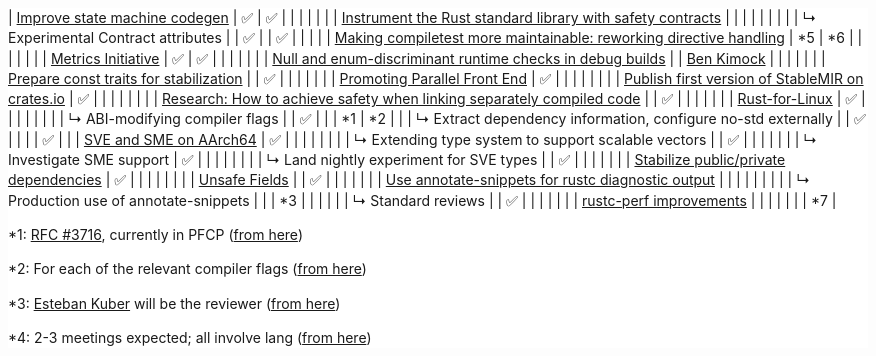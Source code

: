 | [Improve state machine codegen](https://rust-lang.github.io/rust-project-goals/2025h1/improve-rustc-codegen.html)                                             | ✅   | ✅         |     |     |     |     |     |
| [Instrument the Rust standard library with safety contracts](https://rust-lang.github.io/rust-project-goals/2025h1/std-contracts.html)                        |     |           |     |     |     |     |     |
| ↳ Experimental Contract attributes                                                                    |     | ✅         |     | ✅   |     |     |     |
| [Making compiletest more maintainable: reworking directive handling](https://rust-lang.github.io/rust-project-goals/2025h1/compiletest-directive-rework.html) | \*5 | \*6       |     |     |     |     |     |
| [Metrics Initiative](https://rust-lang.github.io/rust-project-goals/2025h1/metrics-initiative.html)                                                           | ✅   | ✅         |     |     |     |     |     |
| [Null and enum-discriminant runtime checks in debug builds](https://rust-lang.github.io/rust-project-goals/2025h1/null-enum-discriminant-debug-checks.html)   |     | [Ben Kimock][] |     |     |     |     |     |
| [Prepare const traits for stabilization](https://rust-lang.github.io/rust-project-goals/2025h1/const-trait.html)                                              |     | ✅         |     |     |     |     |     |
| [Promoting Parallel Front End](https://rust-lang.github.io/rust-project-goals/2025h1/parallel-front-end.html)                                                 | ✅   |           |     |     |     |     |     |
| [Publish first version of StableMIR on crates.io](https://rust-lang.github.io/rust-project-goals/2025h1/stable-mir.html)                                      | ✅   |           |     |     |     |     |     |
| [Research: How to achieve safety when linking separately compiled code](https://rust-lang.github.io/rust-project-goals/2025h1/safe-linking.html)              |     | ✅         |     |     |     |     |     |
| [Rust-for-Linux](https://rust-lang.github.io/rust-project-goals/2025h1/rfl.html)                                                                              | ✅   |           |     |     |     |     |     |
| ↳ ABI-modifying compiler flags                                                                        |     | ✅         |     |     | \*1 | \*2 |     |
| ↳ Extract dependency information, configure no-std externally                                         |     | ✅         |     |     |     | ✅   |     |
| [SVE and SME on AArch64](https://rust-lang.github.io/rust-project-goals/2025h1/arm-sve-sme.html)                                                              | ✅   |           |     |     |     |     |     |
| ↳ Extending type system to support scalable vectors                                                   |     | ✅         |     |     |     |     |     |
| ↳ Investigate SME support                                                                             | ✅   |           |     |     |     |     |     |
| ↳ Land nightly experiment for SVE types                                                               |     | ✅         |     |     |     |     |     |
| [Stabilize public/private dependencies](https://rust-lang.github.io/rust-project-goals/2025h1/pub-priv.html)                                                  | ✅   |           |     |     |     |     |     |
| [Unsafe Fields](https://rust-lang.github.io/rust-project-goals/2025h1/unsafe-fields.html)                                                                     |     | ✅         |     |     |     |     |     |
| [Use annotate-snippets for rustc diagnostic output](https://rust-lang.github.io/rust-project-goals/2025h1/annotate-snippets.html)                             |     |           |     |     |     |     |     |
| ↳ Production use of annotate-snippets                                                                 |     |           | \*3 |     |     |     |     |
| ↳ Standard reviews                                                                                    |     | ✅         |     |     |     |     |     |
| [rustc-perf improvements](https://rust-lang.github.io/rust-project-goals/2025h1/perf-improvements.html)                                                       |     |           |     |     |     |     | \*7 |


\*1: [RFC #3716](https://github.com/rust-lang/rfcs/pull/3716), currently in PFCP ([from here](https://rust-lang.github.io/rust-project-goals/2025h1/rfl.html))


\*2: For each of the relevant compiler flags ([from here](https://rust-lang.github.io/rust-project-goals/2025h1/rfl.html))


\*3: [Esteban Kuber][] will be the reviewer ([from here](https://rust-lang.github.io/rust-project-goals/2025h1/annotate-snippets.html))


\*4: 2-3 meetings expected; all involve lang ([from here](https://rust-lang.github.io/rust-project-goals/2025h1/seamless-rust-cpp.html))


[guide-level-explanation]: #guide-level-explanation
[RFL.com]: https://rust-for-linux.com/
[RFL#2]: https://github.com/Rust-for-Linux/linux/issues/2
[reference-level-explanation]: #reference-level-explanation
[AGS]: ./Project-goal-slate.md
[AMF]: ./a-mir-formality.md
[Async]: ./async.md
[ATPIT]: ./ATPIT.md
[CS]: ./cargo-script.md
[CT]: ./const-traits.md
[ERC]: ./ergonomic-rc.md
[MGCA]: ./min_generic_const_arguments.md
[NBNLB]: ./Polonius.md
[NGS]: ./next-solver.md
[PET]: ./Patterns-of-empty-types.md
[PGC]: ./pubgrub-in-cargo.md
[RFL]: ./rfl_stable.md
[SBS]: ./sandboxed-build-script.md
[YKR]: ./yank-crates-with-a-reason.md
[SC]: ./Rust-for-SciComp.md
[OC]: ./optimize-clippy.md
[valid_team_asks]: #what-do-the-column-names-like-ded-r-mean
[all]: https://www.rust-lang.org/governance/teams
[alumni]: https://www.rust-lang.org/governance/teams
[android]: https://www.rust-lang.org/governance/teams
[apple]: https://www.rust-lang.org/governance/teams
[arewewebyet]: https://www.rust-lang.org/governance/teams
[arm]: https://www.rust-lang.org/governance/teams
[arm-maintainers]: https://www.rust-lang.org/governance/teams
[book]: https://www.rust-lang.org/governance/teams
[bootstrap]: https://github.com/rust-lang/rust
[cargo]: https://github.com/rust-lang/cargo
[clippy]: https://github.com/rust-lang/rust-clippy
[clippy-contributors]: https://github.com/rust-lang/rust-clippy
[cloud-compute]: https://www.rust-lang.org/governance/teams
[codegen-c-maintainers]: https://www.rust-lang.org/governance/teams
[community]: https://www.rust-lang.org/governance/teams
[community-content]: https://github.com/rust-community/content-team
[community-events]: https://github.com/rust-community/events-team
[community-localization]: https://github.com/rust-lang/community-localization
[community-rustbridge]: https://github.com/rustbridge/team
[community-survey]: https://github.com/rust-lang/surveys
[compiler]: http://github.com/rust-lang/compiler-team
[compiler-fcp]: https://www.rust-lang.org/governance/teams
[council-librarians]: https://www.rust-lang.org/governance/teams
[crate-maintainers]: https://www.rust-lang.org/governance/teams
[crates-io]: https://github.com/rust-lang/crates.io
[crates-io-admins]: https://www.rust-lang.org/governance/teams
[crates-io-on-call]: https://www.rust-lang.org/governance/teams
[devtools]: https://github.com/rust-dev-tools/dev-tools-team
[docker]: https://www.rust-lang.org/governance/teams
[docs-rs]: https://github.com/rust-lang/docs.rs
[docs-rs-reviewers]: https://www.rust-lang.org/governance/teams
[edition]: http://github.com/rust-lang/edition-team
[emacs]: https://www.rust-lang.org/governance/teams
[emscripten]: https://www.rust-lang.org/governance/teams
[foundation-board-project-directors]: https://www.rust-lang.org/governance/teams
[foundation-email-redirects]: https://www.rust-lang.org/governance/teams
[fuchsia]: https://www.rust-lang.org/governance/teams
[goal-owners]: https://www.rust-lang.org/governance/teams
[gsoc-contributors]: https://www.rust-lang.org/governance/teams
[icebreakers-cleanup-crew]: https://www.rust-lang.org/governance/teams
[icebreakers-llvm]: https://www.rust-lang.org/governance/teams
[infra]: https://github.com/rust-lang/infra-team
[infra-admins]: https://www.rust-lang.org/governance/teams
[infra-bors]: https://www.rust-lang.org/governance/teams
[inside-rust-reviewers]: https://www.rust-lang.org/governance/teams
[lang]: http://github.com/rust-lang/lang-team
[lang-advisors]: https://www.rust-lang.org/governance/teams
[lang-docs]: https://www.rust-lang.org/governance/teams
[lang-ops]: https://www.rust-lang.org/governance/teams
[launching-pad]: https://www.rust-lang.org/governance/teams
[leadership-council]: https://github.com/rust-lang/leadership-council
[leads]: https://www.rust-lang.org/governance/teams
[libs]: https://github.com/rust-lang/libs-team
[libs-api]: https://www.rust-lang.org/governance/teams
[libs-contributors]: https://www.rust-lang.org/governance/teams
[loongarch]: https://www.rust-lang.org/governance/teams
[miri]: https://github.com/rust-lang/miri
[mods]: https://github.com/rust-lang/moderation-team
[mods-discord]: https://www.rust-lang.org/governance/teams
[mods-discourse]: https://www.rust-lang.org/governance/teams
[opsem]: https://github.com/rust-lang/opsem-team
[ospp]: https://www.rust-lang.org/governance/teams
[ospp-contributors]: https://www.rust-lang.org/governance/teams
[project-async-crashdump-debugging]: https://github.com/rust-lang/async-crashdump-debugging-initiative
[project-const-generics]: https://github.com/rust-lang/project-const-generics
[project-const-traits]: https://www.rust-lang.org/governance/teams
[project-dyn-upcasting]: https://github.com/rust-lang/dyn-upcasting-coercion-initiative
[project-exploit-mitigations]: https://github.com/rust-lang/project-exploit-mitigations
[project-generic-associated-types]: https://github.com/rust-lang/generic-associated-types-initiative
[project-group-leads]: https://www.rust-lang.org/governance/teams
[project-impl-trait]: https://github.com/rust-lang/impl-trait-initiative
[project-keyword-generics]: https://github.com/rust-lang/keyword-generics-initiative
[project-negative-impls]: https://github.com/rust-lang/negative-impls-initiative
[project-portable-simd]: https://www.rust-lang.org/governance/teams
[project-stable-mir]: https://github.com/rust-lang/project-stable-mir
[project-trait-system-refactor]: https://github.com/rust-lang/types-team
[regex]: https://github.com/rust-lang/regex
[release]: https://github.com/rust-lang/release-team
[release-publishers]: https://www.rust-lang.org/governance/teams
[relnotes-interest-group]: https://www.rust-lang.org/governance/teams
[risc-v]: https://www.rust-lang.org/governance/teams
[rust-analyzer]: https://github.com/rust-lang/rust-analyzer
[rust-analyzer-contributors]: https://github.com/rust-lang/rust-analyzer
[rust-by-example]: https://github.com/rust-lang/rust-by-example
[rust-for-linux]: https://www.rust-lang.org/governance/teams
[rustconf-emails]: https://www.rust-lang.org/governance/teams
[rustdoc]: https://github.com/rust-lang/rust
[rustdoc-frontend]: https://www.rust-lang.org/governance/teams
[rustfmt]: https://github.com/rust-lang/rustfmt
[rustlings]: https://www.rust-lang.org/governance/teams
[rustup]: https://github.com/rust-lang/rustup
[social-media]: https://www.rust-lang.org/governance/teams
[spec]: https://github.com/rust-lang/spec
[spec-contributors]: https://github.com/rust-lang/spec
[style]: https://github.com/rust-lang/style-team
[team-repo-admins]: https://www.rust-lang.org/governance/teams
[testing-devex]: https://www.rust-lang.org/governance/teams
[triagebot]: https://github.com/rust-lang/triagebot
[twir]: https://www.rust-lang.org/governance/teams
[twir-reviewers]: https://www.rust-lang.org/governance/teams
[types]: https://github.com/rust-lang/types-team
[types-fcp]: https://www.rust-lang.org/governance/teams
[vim]: https://www.rust-lang.org/governance/teams
[wasi]: https://www.rust-lang.org/governance/teams
[wasm]: https://www.rust-lang.org/governance/teams
[web-presence]: https://www.rust-lang.org/governance/teams
[website]: https://www.rust-lang.org/governance/teams
[wg-allocators]: https://github.com/rust-lang/wg-allocators
[wg-async]: https://github.com/rust-lang/wg-async
[wg-binary-size]: https://github.com/rust-lang/wg-binary-size
[wg-bindgen]: https://github.com/rust-lang/rust-bindgen
[wg-cli]: https://www.rust-lang.org/governance/teams
[wg-compiler-performance]: https://github.com/rust-lang/rustc-perf
[wg-const-eval]: https://github.com/rust-lang/const-eval
[wg-debugging]: https://www.rust-lang.org/governance/teams
[wg-diagnostics]: https://rust-lang.github.io/compiler-team/working-groups/diagnostics/
[wg-embedded]: https://github.com/rust-embedded/wg
[wg-embedded-core]: https://www.rust-lang.org/governance/teams
[wg-embedded-cortex-a]: https://www.rust-lang.org/governance/teams
[wg-embedded-cortex-m]: https://www.rust-lang.org/governance/teams
[wg-embedded-cortex-r]: https://www.rust-lang.org/governance/teams
[wg-embedded-hal]: https://www.rust-lang.org/governance/teams
[wg-embedded-infra]: https://www.rust-lang.org/governance/teams
[wg-embedded-libs]: https://www.rust-lang.org/governance/teams
[wg-embedded-linux]: https://www.rust-lang.org/governance/teams
[wg-embedded-msp430]: https://www.rust-lang.org/governance/teams
[wg-embedded-resources]: https://www.rust-lang.org/governance/teams
[wg-embedded-riscv]: https://www.rust-lang.org/governance/teams
[wg-embedded-tools]: https://www.rust-lang.org/governance/teams
[wg-embedded-triage]: https://www.rust-lang.org/governance/teams
[wg-ffi-unwind]: https://github.com/rust-lang/project-ffi-unwind
[wg-gamedev]: https://github.com/rust-gamedev
[wg-gcc-backend]: https://github.com/rust-lang/rustc_codegen_gcc
[wg-incr-comp]: https://www.rust-lang.org/governance/teams
[wg-inline-asm]: https://github.com/rust-lang/project-inline-asm
[wg-leads]: https://www.rust-lang.org/governance/teams
[wg-llvm]: https://rust-lang.github.io/compiler-team/working-groups/llvm/
[wg-macros]: https://github.com/rust-lang/wg-macros
[wg-mir-opt]: https://rust-lang.github.io/compiler-team/working-groups/mir-opt/
[wg-parallel-rustc]: https://rust-lang.github.io/compiler-team/working-groups/parallel-rustc/
[wg-polonius]: https://rust-lang.github.io/compiler-team/working-groups/polonius/
[wg-polymorphization]: https://rust-lang.github.io/compiler-team/working-groups/polymorphization/
[wg-prioritization]: https://rust-lang.github.io/compiler-team/working-groups/prioritization/
[wg-rustc-dev-guide]: https://rust-lang.github.io/compiler-team/working-groups/rustc-dev-guide/
[wg-rustc-reading-club]: https://rust-lang.github.io/rustc-reading-club/
[wg-safe-transmute]: https://github.com/rust-lang/project-safe-transmute
[wg-secure-code]: https://github.com/rust-secure-code/wg
[wg-security-response]: https://github.com/rust-lang/wg-security-response
[wg-self-profile]: https://rust-lang.github.io/compiler-team/working-groups/self-profile/
[wg-triage]: https://www.rust-lang.org/governance/teams
[windows]: https://www.rust-lang.org/governance/teams
[Bastian Kersting]: https://github.com/1c3t3a
[Boxy]: https://github.com/BoxyUwU
[Scott Schafer]: https://github.com/Muscraft
[Sparrow Li]: https://github.com/SparrowLii
[Manuel Drehwald]: https://github.com/ZuseZ4
[Alejandra González]: https://github.com/blyxyas
[Celina G. Val]: https://github.com/celinval
[Connor Horman]: https://github.com/chorman0773
[David Wood]: https://github.com/davidtwco
[Jacob Finkelman]: https://github.com/eh2406
[Eric Holk]: https://github.com/eholk
[Ed Page]: https://github.com/epage
[Esteban Kuber]: https://github.com/estebank
[Folkert de Vries]: https://github.com/folkertdev
[Jacob Pratt]: https://github.com/jhpratt
[Jieyou Xu]: https://github.com/jieyouxu
[Joel Marcey]: https://github.com/joelmarcey
[Josh Triplett]: https://github.com/joshtriplett
[Jack Wrenn]: https://github.com/jswrenn
[lcnr]: https://github.com/lcnr
[Rémy Rakic]: https://github.com/lqd
[Mara Bos]: https://github.com/m-ou-se
[Matthew Jasper]: https://github.com/matthewjasper
[Niko Matsakis]: https://github.com/nikomatsakis
[Predrag Gruevski]: https://github.com/obi1kenobi
[Oliver Scherer]: https://github.com/oli-obk
[Ben Kimock]: https://github.com/saethlin
[Scott McMurray]: https://github.com/scottmcm
[Santiago Pastorino]: https://github.com/spastorino
[Tyler Mandry]: https://github.com/tmandry
[TC]: https://github.com/traviscross
[Luca Versari]: https://github.com/veluca93
[Vincenzo Palazzo]: https://github.com/vincenzopalazzo
[walterhpearce]: https://github.com/walterhpearce
[Benno Lossin]: https://github.com/y86-dev
[Jane Lusby]: https://github.com/yaahc
[Complete]: https://img.shields.io/badge/Complete-green
[Help wanted]: https://img.shields.io/badge/Help%20wanted-yellow
[Not funded]: https://img.shields.io/badge/Not%20yet%20funded-red
[TBD]: https://img.shields.io/badge/TBD-red
[Team]: https://img.shields.io/badge/Team%20ask-red